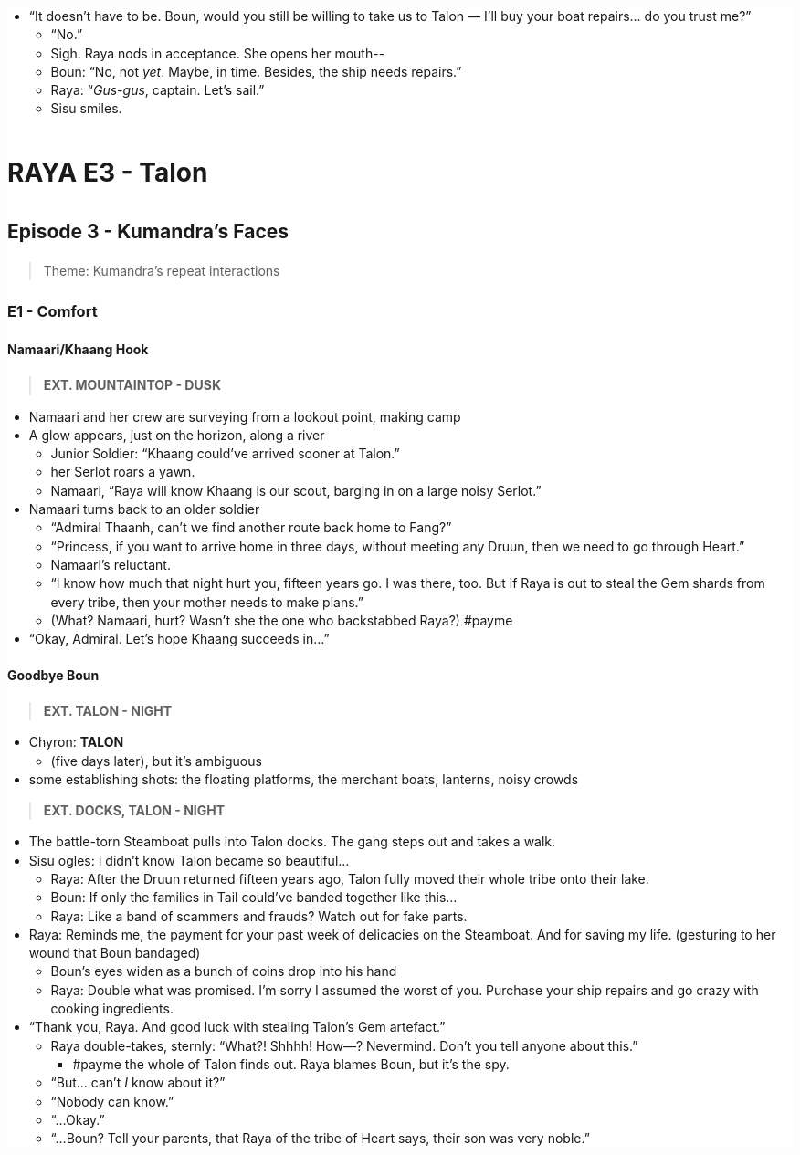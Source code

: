 - “It doesn’t have to be. Boun, would you still be willing to take us to Talon — I’ll buy your boat repairs… do you trust me?”
	- “No.”
	- Sigh. Raya nods in acceptance. She opens her mouth--
	- Boun: “No, not *yet*. Maybe, in time. Besides, the ship needs repairs.”
	- Raya: “*Gus-gus*, captain. Let’s sail.”
	- Sisu smiles.


# RAYA E3 - Talon

## Episode 3 - Kumandra’s Faces

> Theme: Kumandra’s repeat interactions



### E1 - Comfort

#### Namaari/Khaang Hook

> **EXT. MOUNTAINTOP - DUSK**

- Namaari and her crew are surveying from a lookout point, making camp
- A glow appears, just on the horizon, along a river
	- Junior Soldier: “Khaang could’ve arrived sooner at Talon.”
	- her Serlot roars a yawn.
	- Namaari, “Raya will know Khaang is our scout, barging in on a large noisy Serlot.”
- Namaari turns back to an older soldier
	- “Admiral Thaanh, can’t we find another route back home to Fang?”
	- “Princess, if you want to arrive home in three days, without meeting any Druun, then we need to go through Heart.”
	- Namaari’s reluctant.
	- “I know how much that night hurt you, fifteen years go. I was there, too. But if Raya is out to steal the Gem shards from every tribe, then your mother needs to make plans.”
	- (What? Namaari, hurt? Wasn’t she the one who backstabbed Raya?) #payme
- “Okay, Admiral. Let’s hope Khaang succeeds in…”

#### Goodbye Boun

> **EXT. TALON - NIGHT**

- Chyron: **TALON**
	- (five days later), but it’s ambiguous
- some establishing shots: the floating platforms, the merchant boats, lanterns, noisy crowds

> **EXT. DOCKS, TALON - NIGHT**

- The battle-torn Steamboat pulls into Talon docks. The gang steps out and takes a walk.
- Sisu ogles: I didn’t know Talon became so beautiful…
	- Raya: After the Druun returned fifteen years ago, Talon fully moved their whole tribe onto their lake.
	- Boun: If only the families in Tail could’ve banded together like this…
	- Raya: Like a band of scammers and frauds? Watch out for fake parts.
- Raya: Reminds me, the payment for your past week of delicacies on the Steamboat. And for saving my life. (gesturing to her wound that Boun bandaged)
	- Boun’s eyes widen as a bunch of coins drop into his hand
	- Raya: Double what was promised. I’m sorry I assumed the worst of you. Purchase your ship repairs and go crazy with cooking ingredients.
- “Thank you, Raya. And good luck with stealing Talon’s Gem artefact.”
	- Raya double-takes, sternly: “What?! Shhhh! How—? Nevermind. Don’t you tell anyone about this.”
		- #payme the whole of Talon finds out. Raya blames Boun, but it’s the spy.
	- “But… can’t _I_ know about it?”
	- “Nobody can know.”
	- “…Okay.”
	- “…Boun? Tell your parents, that Raya of the tribe of Heart says, their son was very noble.”
